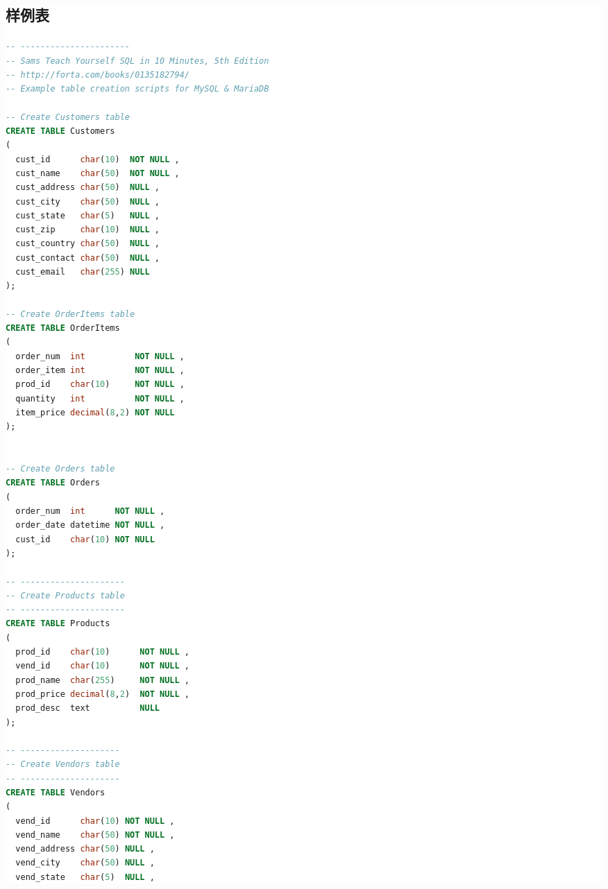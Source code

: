 ## 样例表

```sql
-- ----------------------
-- Sams Teach Yourself SQL in 10 Minutes, 5th Edition
-- http://forta.com/books/0135182794/
-- Example table creation scripts for MySQL & MariaDB

-- Create Customers table
CREATE TABLE Customers
(
  cust_id      char(10)  NOT NULL ,
  cust_name    char(50)  NOT NULL ,
  cust_address char(50)  NULL ,
  cust_city    char(50)  NULL ,
  cust_state   char(5)   NULL ,
  cust_zip     char(10)  NULL ,
  cust_country char(50)  NULL ,
  cust_contact char(50)  NULL ,
  cust_email   char(255) NULL
);

-- Create OrderItems table
CREATE TABLE OrderItems
(
  order_num  int          NOT NULL ,
  order_item int          NOT NULL ,
  prod_id    char(10)     NOT NULL ,
  quantity   int          NOT NULL ,
  item_price decimal(8,2) NOT NULL
);


-- Create Orders table
CREATE TABLE Orders
(
  order_num  int      NOT NULL ,
  order_date datetime NOT NULL ,
  cust_id    char(10) NOT NULL
);

-- ---------------------
-- Create Products table
-- ---------------------
CREATE TABLE Products
(
  prod_id    char(10)      NOT NULL ,
  vend_id    char(10)      NOT NULL ,
  prod_name  char(255)     NOT NULL ,
  prod_price decimal(8,2)  NOT NULL ,
  prod_desc  text          NULL
);

-- --------------------
-- Create Vendors table
-- --------------------
CREATE TABLE Vendors
(
  vend_id      char(10) NOT NULL ,
  vend_name    char(50) NOT NULL ,
  vend_address char(50) NULL ,
  vend_city    char(50) NULL ,
  vend_state   char(5)  NULL ,
```